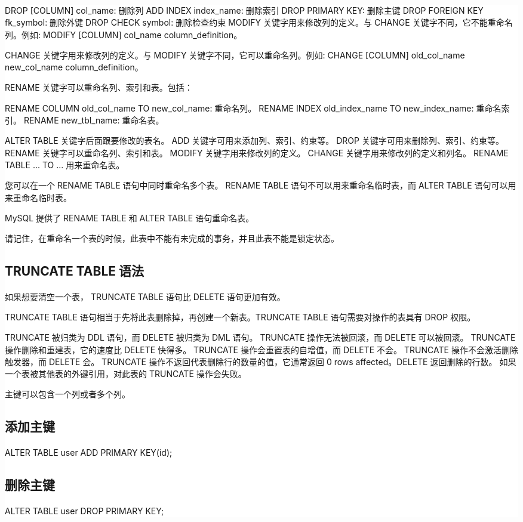 DROP [COLUMN] col_name: 删除列
ADD INDEX index_name: 删除索引
DROP PRIMARY KEY: 删除主键
DROP FOREIGN KEY fk_symbol: 删除外键
DROP CHECK symbol: 删除检查约束
MODIFY 关键字用来修改列的定义。与 CHANGE 关键字不同，它不能重命名列。例如: MODIFY [COLUMN] col_name column_definition。

CHANGE 关键字用来修改列的定义。与 MODIFY 关键字不同，它可以重命名列。例如: CHANGE [COLUMN] old_col_name new_col_name column_definition。

RENAME 关键字可以重命名列、索引和表。包括：

RENAME COLUMN old_col_name TO new_col_name: 重命名列。
RENAME INDEX old_index_name TO new_index_name: 重命名索引。
RENAME new_tbl_name: 重命名表。

ALTER TABLE 关键字后面跟要修改的表名。
ADD 关键字可用来添加列、索引、约束等。
DROP 关键字可用来删除列、索引、约束等。
RENAME 关键字可以重命名列、索引和表。
MODIFY 关键字用来修改列的定义。
CHANGE 关键字用来修改列的定义和列名。
RENAME TABLE ... TO ... 用来重命名表。

您可以在一个 RENAME TABLE 语句中同时重命名多个表。
RENAME TABLE 语句不可以用来重命名临时表，而 ALTER TABLE 语句可以用来重命名临时表。

MySQL 提供了 RENAME TABLE 和 ALTER TABLE 语句重命名表。

请记住，在重命名一个表的时候，此表中不能有未完成的事务，并且此表不能是锁定状态。

## TRUNCATE TABLE 语法

如果想要清空一个表， TRUNCATE TABLE 语句比 DELETE 语句更加有效。

TRUNCATE TABLE 语句相当于先将此表删除掉，再创建一个新表。TRUNCATE TABLE 语句需要对操作的表具有 DROP 权限。

TRUNCATE 被归类为 DDL 语句，而 DELETE 被归类为 DML 语句。
TRUNCATE 操作无法被回滚，而 DELETE 可以被回滚。
TRUNCATE 操作删除和重建表，它的速度比 DELETE 快得多。
TRUNCATE 操作会重置表的自增值，而 DELETE 不会。
TRUNCATE 操作不会激活删除触发器，而 DELETE 会。
TRUNCATE 操作不返回代表删除行的数量的值，它通常返回 0 rows affected。DELETE 返回删除的行数。
如果一个表被其他表的外键引用，对此表的 TRUNCATE 操作会失败。

主键可以包含一个列或者多个列。

## 添加主键
ALTER TABLE user
ADD PRIMARY KEY(id);

## 删除主键
ALTER TABLE user
DROP PRIMARY KEY;
